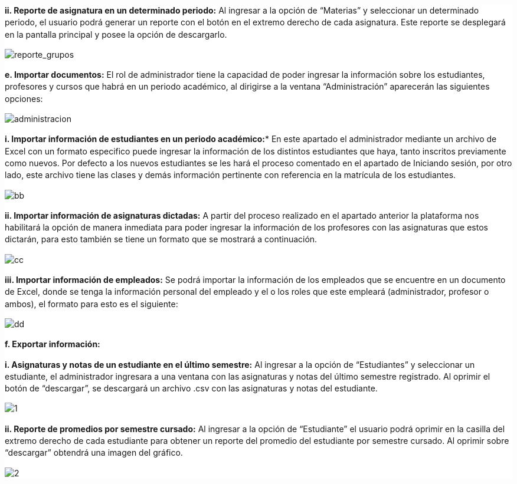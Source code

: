 
**ii. Reporte de asignatura en un determinado periodo:** Al ingresar a la opción de “Materias” y seleccionar un determinado periodo, el usuario podrá generar un reporte con el botón en el extremo derecho de cada asignatura. Este reporte se desplegará en la pantalla principal y posee la opción de descargarlo. 

![reporte_grupos](https://user-images.githubusercontent.com/33558020/87895636-9024c000-ca0b-11ea-89a3-7f91158c1f1d.PNG)


**e. Importar documentos:** El rol de administrador tiene la capacidad de poder ingresar la información sobre los estudiantes, profesores y cursos que habrá en un periodo académico, al dirigirse a la ventana “Administración” aparecerán las siguientes opciones: 


![administracion](https://user-images.githubusercontent.com/33558020/87895639-90bd5680-ca0b-11ea-83a0-3939637626b1.PNG)


**i. Importar información de estudiantes en un periodo académico:*** En este apartado el administrador mediante un archivo de Excel con un formato especifico puede ingresar la información de los distintos estudiantes que haya, tanto inscritos previamente como nuevos. Por defecto a los nuevos estudiantes se les hará el proceso comentado en el apartado de Iniciando sesión, por otro lado, este archivo tiene las clases y demás información pertinente con referencia en la matrícula de los estudiantes. 

![bb](https://user-images.githubusercontent.com/33558020/87899851-2959d380-ca18-11ea-898b-caada3dd573b.PNG)

**ii. Importar información de asignaturas dictadas:** A partir del proceso realizado en el apartado anterior la plataforma nos habilitará la opción de manera inmediata para poder ingresar la información de los profesores con las asignaturas que estos dictarán, para esto también se tiene un formato que se mostrará a continuación. 

![cc](https://user-images.githubusercontent.com/33558020/87899852-29f26a00-ca18-11ea-8459-d0ec39c238ad.PNG)

**iii. Importar información de empleados:** Se podrá importar la información de los empleados que se encuentre en un documento de Excel, donde se tenga la información personal del empleado y el o los roles que este empleará (administrador, profesor o ambos), el formato para esto es el siguiente: 

![dd](https://user-images.githubusercontent.com/33558020/87899853-2a8b0080-ca18-11ea-9844-9244fb8bc175.PNG)

**f. Exportar información:**  

**i. Asignaturas y notas de un estudiante en el último semestre:** Al ingresar a la opción de “Estudiantes” y seleccionar un estudiante, el administrador ingresara a una ventana con las asignaturas y notas del último semestre registrado. Al oprimir el botón de “descargar”, se descargará un archivo .csv con las asignaturas y notas del estudiante. 

![1](https://user-images.githubusercontent.com/33558020/87900792-fb29c300-ca1a-11ea-9862-02896a25f41f.PNG)

**ii. Reporte de promedios por semestre cursado:** Al ingresar a la opción de “Estudiante” el usuario podrá oprimir en la casilla del extremo derecho de cada estudiante para obtener un reporte del promedio del estudiante por semestre cursado. Al oprimir sobre “descargar” obtendrá una imagen del gráfico.

![2](https://user-images.githubusercontent.com/33558020/87900794-fbc25980-ca1a-11ea-8907-00993a53e9da.PNG)
